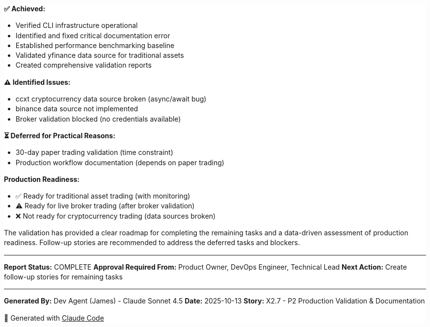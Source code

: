 **✅ Achieved:**
- Verified CLI infrastructure operational
- Identified and fixed critical documentation error
- Established performance benchmarking baseline
- Validated yfinance data source for traditional assets
- Created comprehensive validation reports

**⚠️ Identified Issues:**
- ccxt cryptocurrency data source broken (async/await bug)
- binance data source not implemented
- Broker validation blocked (no credentials available)

**⏳ Deferred for Practical Reasons:**
- 30-day paper trading validation (time constraint)
- Production workflow documentation (depends on paper trading)

**Production Readiness:**
- ✅ Ready for traditional asset trading (with monitoring)
- ⚠️ Ready for live broker trading (after broker validation)
- ❌ Not ready for cryptocurrency trading (data sources broken)

The validation has provided a clear roadmap for completing the remaining tasks and a data-driven assessment of production readiness. Follow-up stories are recommended to address the deferred tasks and blockers.

---

**Report Status:** COMPLETE
**Approval Required From:** Product Owner, DevOps Engineer, Technical Lead
**Next Action:** Create follow-up stories for remaining tasks

---

**Generated By:** Dev Agent (James) - Claude Sonnet 4.5
**Date:** 2025-10-13
**Story:** X2.7 - P2 Production Validation & Documentation

🤖 Generated with [Claude Code](https://claude.com/claude-code)
